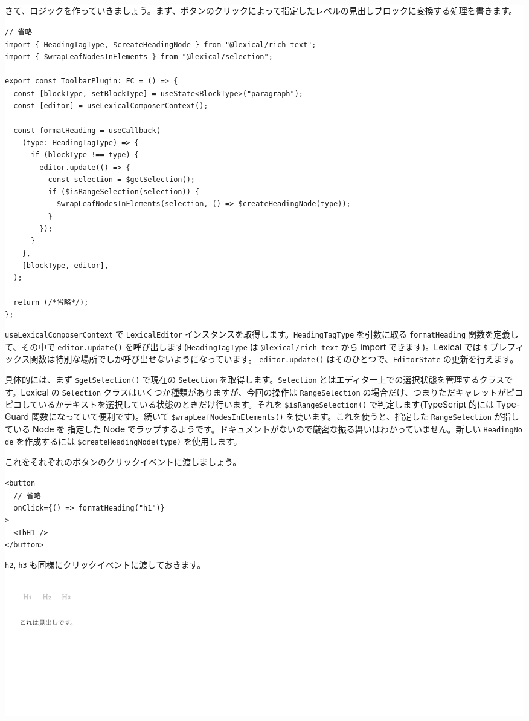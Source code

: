 さて、ロジックを作っていきましょう。まず、ボタンのクリックによって指定したレベルの見出しブロックに変換する処理を書きます。

```tsx:src/plugins/ToolbarPlugin.tsx
// 省略
import { HeadingTagType, $createHeadingNode } from "@lexical/rich-text";
import { $wrapLeafNodesInElements } from "@lexical/selection";

export const ToolbarPlugin: FC = () => {
  const [blockType, setBlockType] = useState<BlockType>("paragraph");
  const [editor] = useLexicalComposerContext();

  const formatHeading = useCallback(
    (type: HeadingTagType) => {
      if (blockType !== type) {
        editor.update(() => {
          const selection = $getSelection();
          if ($isRangeSelection(selection)) {
            $wrapLeafNodesInElements(selection, () => $createHeadingNode(type));
          }
        });
      }
    },
    [blockType, editor],
  );

  return (/*省略*/);
};
```

`useLexicalComposerContext` で `LexicalEditor` インスタンスを取得します。`HeadingTagType` を引数に取る `formatHeading` 関数を定義して、その中で `editor.update()` を呼び出します(`HeadingTagType` は `@lexical/rich-text` から import できます)。Lexical では `$` プレフィックス関数は特別な場所でしか呼び出せないようになっています。 `editor.update()` はそのひとつで、`EditorState` の更新を行えます。

具体的には、まず `$getSelection()` で現在の `Selection` を取得します。`Selection` とはエディター上での選択状態を管理するクラスです。Lexical の `Selection` クラスはいくつか種類がありますが、今回の操作は `RangeSelection` の場合だけ、つまりただキャレットがピコピコしているかテキストを選択している状態のときだけ行います。それを `$isRangeSelection()` で判定します(TypeScript 的には Type-Guard 関数になっていて便利です)。続いて `$wrapLeafNodesInElements()` を使います。これを使うと、指定した `RangeSelection` が指している Node を 指定した Node でラップするようです。ドキュメントがないので厳密な振る舞いはわかっていません。新しい `HeadingNode` を作成するには `$createHeadingNode(type)` を使用します。

これをそれぞれのボタンのクリックイベントに渡しましょう。

```tsx:src/plugins/ToolbarPlugin.tsx
<button
  // 省略
  onClick={() => formatHeading("h1")}
>
  <TbH1 />
</button>
```

`h2`, `h3` も同様にクリックイベントに渡しておきます。

![H1〜H3ボタンをクリックすることでテキストが対応するレベルのHeadingに変換されるアニメーション](/images/lexical-rich-editor-trial/04_editor_sample.gif)
